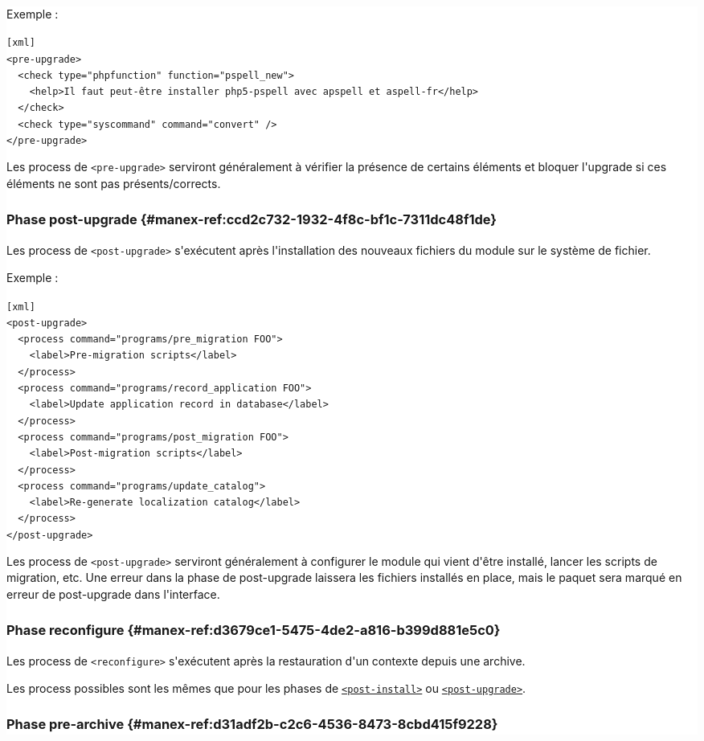 Exemple :

    [xml]
    <pre-upgrade>
      <check type="phpfunction" function="pspell_new">
        <help>Il faut peut-être installer php5-pspell avec apspell et aspell-fr</help>
      </check>
      <check type="syscommand" command="convert" />
    </pre-upgrade>

Les process de `<pre-upgrade>` serviront généralement à vérifier la présence de
certains éléments et bloquer l'upgrade si ces éléments ne sont pas
présents/corrects.

### Phase post-upgrade {#manex-ref:ccd2c732-1932-4f8c-bf1c-7311dc48f1de}

Les process de `<post-upgrade>` s'exécutent après l'installation des nouveaux
fichiers du module sur le système de fichier.

Exemple :

    [xml]
    <post-upgrade>
      <process command="programs/pre_migration FOO">
        <label>Pre-migration scripts</label>
      </process>
      <process command="programs/record_application FOO">
        <label>Update application record in database</label>
      </process>
      <process command="programs/post_migration FOO">
        <label>Post-migration scripts</label>
      </process>
      <process command="programs/update_catalog">
        <label>Re-generate localization catalog</label>
      </process>
    </post-upgrade>

Les process de `<post-upgrade>` serviront généralement à configurer le module
qui vient d'être installé, lancer les scripts de migration, etc. Une erreur dans
la phase de post-upgrade laissera les fichiers installés en place, mais le
paquet sera marqué en erreur de post-upgrade dans l'interface.

### Phase reconfigure {#manex-ref:d3679ce1-5475-4de2-a816-b399d881e5c0}

Les process de `<reconfigure>` s'exécutent après la restauration d'un contexte
depuis une archive.

Les process possibles sont les mêmes que pour les phases de
[`<post-install>`][node_post-install] ou [`<post-upgrade>`][node_post-upgrade].

### Phase pre-archive {#manex-ref:d31adf2b-c2c6-4536-8473-8cbd415f9228}


[gnu_tar]: https://www.gnu.org/software/tar/
[gzip]: http://www.gzip.org/
[info_xml]: #manex-ref:22c8b9e1-1a44-42e9-bc6e-68f3373beac6
[reconfigure]: #manex-ref:d3679ce1-5475-4de2-a816-b399d881e5c0
[changes]: #manex-ref:8005debe-6796-4c93-bf66-78889b153bfb
[node_root_module]: #manex-ref:d168e9ea-78dc-4e23-b2a6-814bee0e4e2e
[node_params]: #manex-ref:3b643797-d2e5-4906-9c81-a6e59bd93bbd
[node_process]: #manex-ref:796c1c2a-95b8-4bd6-86dd-4ecada2ea22d
[node_check]: #manex-ref:dd6c4985-b5eb-4a0e-a4fb-d3ec067cfa2d
[node_download]: #manex-ref:79df376c-b15c-4585-9066-5da67dc798dd
[node_description]: #manex-ref:aa5e19bc-1809-42d2-a165-98736747b1da
[node_pre-install]: #manex-ref:a57ff321-d00f-4f55-ba88-6633a686d856
[node_post-install]: #manex-ref:ced835d9-ce84-420d-850a-dc655cd203fa
[node_pre-upgrade]: #manex-ref:894dd826-0669-4ce1-aef5-866b4f9b612f
[node_post-upgrade]: #manex-ref:ccd2c732-1932-4f8c-bf1c-7311dc48f1de
[node_reconfigure]: #manex-ref:d3679ce1-5475-4de2-a816-b399d881e5c0
[node_pre-archive]: #manex-ref:d31adf2b-c2c6-4536-8473-8cbd415f9228
[node_post-archive]: #manex-ref:455076b2-2265-43cb-9258-4b18006025e7
[node_pre-restore]: #manex-ref:4f34f078-29f8-4097-8bcd-2a429d20c1b6
[node_post-restore]: #manex-ref:0b92006c-f874-4cbb-977c-d8c67c0935a8
[node_pre-delete]: #manex-ref:e132707d-8080-4d9d-90b4-3fa73dcec0e9
[xsd]: https://github.com/Anakeen/dynacase-xml-schemas/blob/master/webinst-module-1.0.xsd
[xmllint]: http://xmlsoft.org/xmllint.html
[dynacase-doc-core-reference]: #core-ref: "Manuel de référence Dynacase Core"
[core_ref_programs_set_param]: #core-ref:39167ac3-e1e7-4d07-a784-ef9f365a6457 "Manuel de référence Dynacase Core"
[php_version_compare]: http://www.php.net/manual/function.version-compare.php